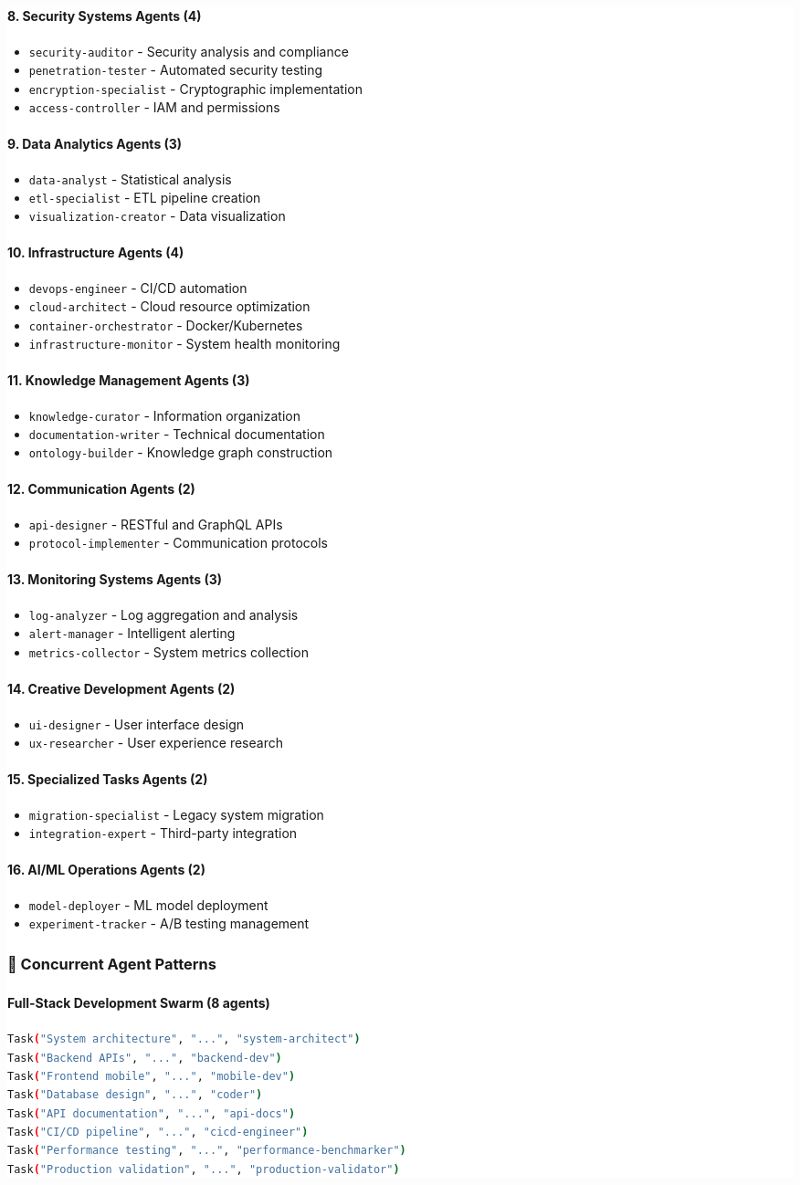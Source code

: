 #### **8. Security Systems Agents (4)**
- `security-auditor` - Security analysis and compliance
- `penetration-tester` - Automated security testing
- `encryption-specialist` - Cryptographic implementation
- `access-controller` - IAM and permissions

#### **9. Data Analytics Agents (3)**
- `data-analyst` - Statistical analysis
- `etl-specialist` - ETL pipeline creation
- `visualization-creator` - Data visualization

#### **10. Infrastructure Agents (4)**
- `devops-engineer` - CI/CD automation
- `cloud-architect` - Cloud resource optimization
- `container-orchestrator` - Docker/Kubernetes
- `infrastructure-monitor` - System health monitoring

#### **11. Knowledge Management Agents (3)**
- `knowledge-curator` - Information organization
- `documentation-writer` - Technical documentation
- `ontology-builder` - Knowledge graph construction

#### **12. Communication Agents (2)**
- `api-designer` - RESTful and GraphQL APIs
- `protocol-implementer` - Communication protocols

#### **13. Monitoring Systems Agents (3)**
- `log-analyzer` - Log aggregation and analysis
- `alert-manager` - Intelligent alerting
- `metrics-collector` - System metrics collection

#### **14. Creative Development Agents (2)**
- `ui-designer` - User interface design
- `ux-researcher` - User experience research

#### **15. Specialized Tasks Agents (2)**
- `migration-specialist` - Legacy system migration
- `integration-expert` - Third-party integration

#### **16. AI/ML Operations Agents (2)**
- `model-deployer` - ML model deployment
- `experiment-tracker` - A/B testing management

### 🎯 Concurrent Agent Patterns

#### **Full-Stack Development Swarm (8 agents)**
```bash
Task("System architecture", "...", "system-architect")
Task("Backend APIs", "...", "backend-dev") 
Task("Frontend mobile", "...", "mobile-dev")
Task("Database design", "...", "coder")
Task("API documentation", "...", "api-docs")
Task("CI/CD pipeline", "...", "cicd-engineer")
Task("Performance testing", "...", "performance-benchmarker")
Task("Production validation", "...", "production-validator")
```
